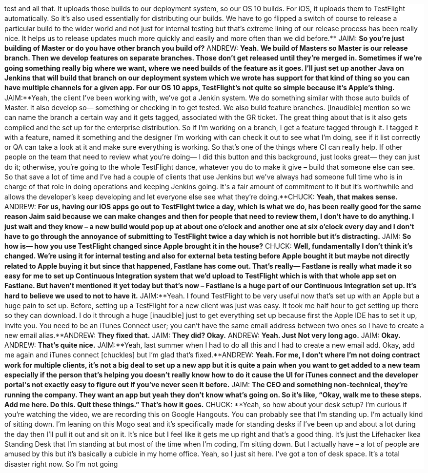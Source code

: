 test and all that. It uploads those builds to our deployment system, so our OS 10 builds. For iOS, it uploads them to TestFlight automatically. So it’s also used essentially for distributing our builds. We have to go flipped a switch of course to release a particular build to the wider world and not just for internal testing but that’s extreme lining of our release process has been really nice. It helps us to release updates much more quickly and easily and more often than we did before.** JAIM: **So you’re just building of Master or do you have other branch you build of?** ANDREW: **Yeah. We build of Masters so Master is our release branch. Then we develop features on separate branches. Those don’t get released until they’re merged in. Sometimes if we’re going something really big where we want, where we need builds of the feature as it goes. I’ll just set up another Java on Jenkins that will build that branch on our deployment system which we wrote has support for that kind of thing so you can have multiple channels for a given app. For our OS 10 apps, TestFlight’s not quite so simple because it’s Apple’s thing.** JAIM:**Yeah, the client I’ve been working with, we’ve got a Jenkin system. We do something similar with those auto builds of Master. It also develop so— something or checking in to get tested. We also build feature branches. [Inaudible] mention so we can name the branch a certain way and it gets tagged, associated with the GR ticket. The great thing about that is it also gets compiled and the set up for the enterprise distribution. So if I’m working on a branch, I get a feature tagged through it. I tagged it with a feature, named it something and the designer I’m working with can check it out to see what I’m doing, see if it list correctly or QA can take a look at it and make sure everything is working. So that’s one of the things where CI can really help. If other people on the team that need to review what you’re doing— I did this button and this background, just looks great— they can just do it; otherwise, you’re going to the whole TestFlight dance, whatever you do to make it give – build that someone else can see. So that save a lot of time and I’ve had a couple of clients that use Jenkins but we've always had someone full time who is in charge of that role in doing operations and keeping Jenkins going. It's a fair amount of commitment to it but it’s worthwhile and allows the developer’s keep developing and let everyone else see what they’re doing.**CHUCK: **Yeah, that makes sense.** ANDREW: **For us, having our iOS apps go out to TestFlight twice a day, which is what we do, has been really good for the same reason Jaim said because we can make changes and then for people that need to review them, I don’t have to do anything. I just wait and they know – a new build would pop up at about one o’clock and another one at six o’clock every day and I don’t have to go through the annoyance of submitting to TestFlight twice a day which is not horrible but it’s distracting.** JAIM: **So how is— how you use TestFlight changed since Apple brought it in the house?** CHUCK: **Well, fundamentally I don’t think it’s changed. We’re using it for internal testing and also for external beta testing before Apple bought it but maybe not directly related to Apple buying it but since that happened, Fastlane has come out. That’s really— Fastlane is really what made it so easy for me to set up Continuous Integration system that we’d upload to TestFlight which is with that whole app set on Fastlane. But haven’t mentioned it yet today but that’s now – Fastlane is a huge part of our Continuous Integration set up. It’s hard to believe we used to not to have it.** JAIM:**Yeah. I found TestFlight to be very useful now that’s set up with an Apple but a huge pain to set up. Before, setting up a TestFlight for a new client was just was easy. It took me half hour to get setting up there so they can download. I do it through a huge [inaudible] just to get everything set up because first the Apple IDE has to set it up, invite you. You need to be an iTunes Connect user; you can’t have the same email address between two ones so I have to create a new email alias.**ANDREW: **They fixed that.** JAIM: **They did? Okay.** ANDREW: **Yeah. Just Not very long ago.** JAIM: **Okay.** ANDREW: **That’s quite nice.** JAIM:**Yeah, last summer when I had to do all this and I had to create a new email add. Okay, add me again and iTunes connect [chuckles] but I’m glad that’s fixed.**ANDREW: **Yeah. For me, I don’t where I’m not doing contract work for multiple clients, it’s not a big deal to set up a new app but it is quite a pain when you want to get added to a new team especially if the person that’s helping you doesn’t really know how to do it cause the UI for iTunes connect and the developer portal's not exactly easy to figure out if you’ve never seen it before.** JAIM: **The CEO and something non-technical, they’re running the company. They want an app but yeah they don’t know what’s going on. So it’s like, “Okay, walk me to these steps. Add me here. Do this. Quit these things.” That’s how it goes.** CHUCK: **Yeah, so how about your desk setup? I’m curious if you’re watching the video, we are recording this on Google Hangouts. You can probably see that I’m standing up. I’m actually kind of sitting down. I’m leaning on this Mogo seat and it’s specifically made for standing desks if I’ve been up and about a lot during the day then I’ll pull it out and sit on it. It’s nice but I feel like it gets me up right and that’s a good thing. It’s just the Lifehacker Ikea Standing Desk that I’m standing at but most of the time when I’m coding, I’m sitting down. But I actually have – a lot of people are amused by this but it’s basically a cubicle in my home office. Yeah, so I just sit here. I’ve got a ton of desk space. It’s a total disaster right now. So I’m not going